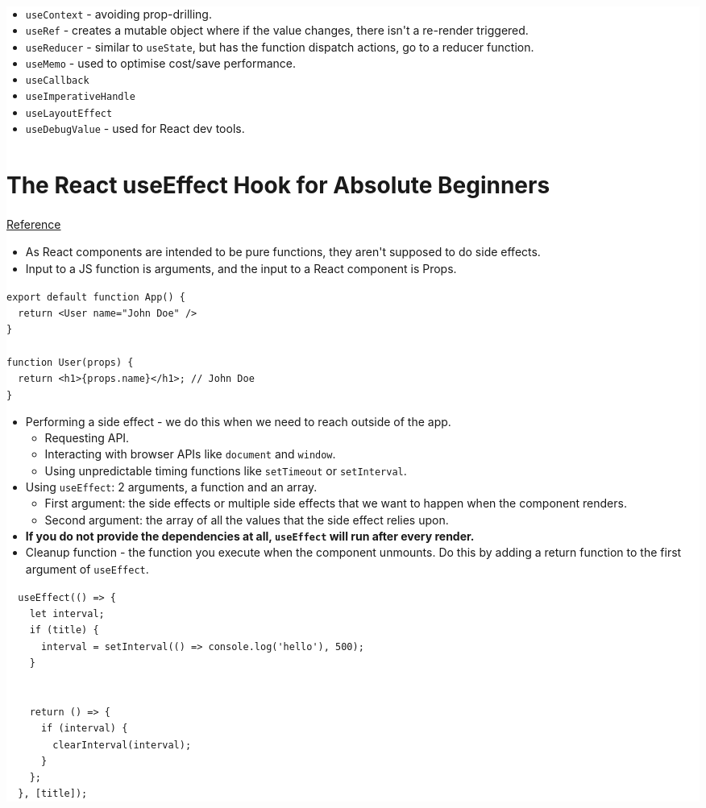 - `useContext` - avoiding prop-drilling.
- `useRef` - creates a mutable object where if the value changes, there isn't a re-render triggered.
- `useReducer` - similar to `useState`, but has the function dispatch actions, go to a reducer function.
- `useMemo` - used to optimise cost/save performance.
- `useCallback`
- `useImperativeHandle`
- `useLayoutEffect`
- `useDebugValue` - used for React dev tools.

# The React useEffect Hook for Absolute Beginners
[Reference](https://www.freecodecamp.org/news/react-useeffect-absolute-beginners/)

- As React components are intended to be pure functions, they aren't supposed to do side effects.
- Input to a JS function is arguments, and the input to a React component is Props.

```
export default function App() {
  return <User name="John Doe" />
}

function User(props) {
  return <h1>{props.name}</h1>; // John Doe
}
```

- Performing a side effect - we do this when we need to reach outside of the app.
  - Requesting API.
  - Interacting with browser APIs like `document` and `window`.
  - Using unpredictable timing functions like `setTimeout` or `setInterval`.
- Using `useEffect`: 2 arguments, a function and an array.
  - First argument: the side effects or multiple side effects that we want to happen when the component renders.
  - Second argument: the array of all the values that the side effect relies upon.
- **If you do not provide the dependencies at all, `useEffect` will run after every render.**
- Cleanup function - the function you execute when the component unmounts. Do this by adding a return function to the first argument of `useEffect`.

```
  useEffect(() => {
    let interval;
    if (title) {
      interval = setInterval(() => console.log('hello'), 500);
    }


    return () => {
      if (interval) {
        clearInterval(interval);
      }
    };
  }, [title]);
```
